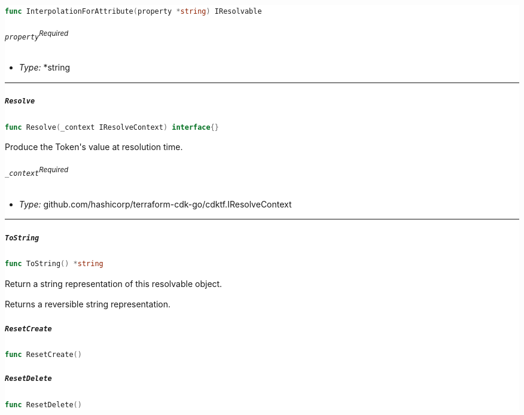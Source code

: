 ```go
func InterpolationForAttribute(property *string) IResolvable
```

###### `property`<sup>Required</sup> <a name="property" id="@cdktf/provider-opentelekomcloud.wafDedicatedInstanceV1.WafDedicatedInstanceV1TimeoutsOutputReference.interpolationForAttribute.parameter.property"></a>

- *Type:* *string

---

##### `Resolve` <a name="Resolve" id="@cdktf/provider-opentelekomcloud.wafDedicatedInstanceV1.WafDedicatedInstanceV1TimeoutsOutputReference.resolve"></a>

```go
func Resolve(_context IResolveContext) interface{}
```

Produce the Token's value at resolution time.

###### `_context`<sup>Required</sup> <a name="_context" id="@cdktf/provider-opentelekomcloud.wafDedicatedInstanceV1.WafDedicatedInstanceV1TimeoutsOutputReference.resolve.parameter._context"></a>

- *Type:* github.com/hashicorp/terraform-cdk-go/cdktf.IResolveContext

---

##### `ToString` <a name="ToString" id="@cdktf/provider-opentelekomcloud.wafDedicatedInstanceV1.WafDedicatedInstanceV1TimeoutsOutputReference.toString"></a>

```go
func ToString() *string
```

Return a string representation of this resolvable object.

Returns a reversible string representation.

##### `ResetCreate` <a name="ResetCreate" id="@cdktf/provider-opentelekomcloud.wafDedicatedInstanceV1.WafDedicatedInstanceV1TimeoutsOutputReference.resetCreate"></a>

```go
func ResetCreate()
```

##### `ResetDelete` <a name="ResetDelete" id="@cdktf/provider-opentelekomcloud.wafDedicatedInstanceV1.WafDedicatedInstanceV1TimeoutsOutputReference.resetDelete"></a>

```go
func ResetDelete()
```
